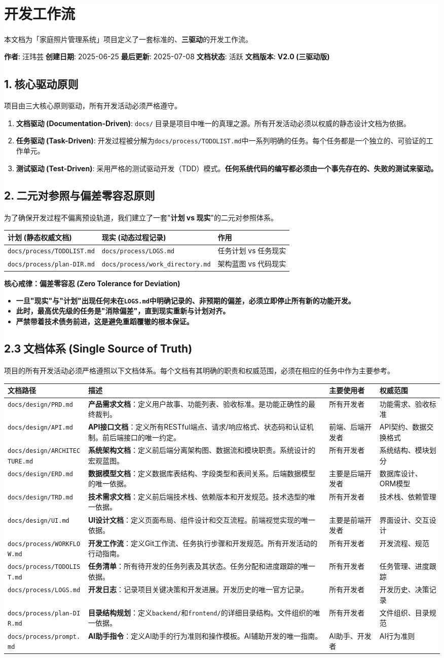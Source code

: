 # 开发工作流

本文档为「家庭照片管理系统」项目定义了一套标准的、**三驱动**的开发工作流。

**作者**: 汪玮芸
**创建日期**: 2025-06-25
**最后更新**: 2025-07-08
**文档状态**: 活跃
**文档版本**: **V2.0 (三驱动版)**

## 1. 核心驱动原则

项目由三大核心原则驱动，所有开发活动必须严格遵守。

1.  **文档驱动 (Documentation-Driven)**: `docs/` 目录是项目中唯一的真理之源。所有开发活动必须以权威的静态设计文档为依据。

2.  **任务驱动 (Task-Driven)**: 开发过程被分解为`docs/process/TODOLIST.md`中一系列明确的任务。每个任务都是一个独立的、可验证的工作单元。

3.  **测试驱动 (Test-Driven)**: 采用严格的测试驱动开发（TDD）模式。**任何系统代码的编写都必须由一个事先存在的、失败的测试来驱动。**

## 2. 二元对参照与偏差零容忍原则

为了确保开发过程不偏离预设轨道，我们建立了一套"**计划 vs 现实**"的二元对参照体系。

| 计划 (静态权威文档) | 现实 (动态过程记录) | 作用 |
| :--- | :--- | :--- |
| `docs/process/TODOLIST.md` | `docs/process/LOGS.md` | 任务计划 vs 任务现实 |
| `docs/process/plan-DIR.md` | `docs/process/work_directory.md` | 架构蓝图 vs 代码现实 |

**核心戒律：偏差零容忍 (Zero Tolerance for Deviation)**
- **一旦"现实"与"计划"出现任何未在`LOGS.md`中明确记录的、非预期的偏差，必须立即停止所有新的功能开发。**
- **此时，最高优先级的任务是"消除偏差"，直到现实重新与计划对齐。**
- **严禁带着技术债务前进，这是避免重蹈覆辙的根本保证。**

## 2.3 文档体系 (Single Source of Truth)

项目的所有开发活动必须严格遵照以下文档体系。每个文档有其明确的职责和权威范围，必须在相应的任务中作为主要参考。

| 文档路径 | 描述 | 主要使用者 | 权威范围 |
| :--- | :--- | :--- | :--- |
| `docs/design/PRD.md` | **产品需求文档**：定义用户故事、功能列表、验收标准。是功能正确性的最终裁判。 | 所有开发者 | 功能需求、验收标准 |
| `docs/design/API.md`| **API接口文档**：定义所有RESTful端点、请求/响应格式、状态码和认证机制。前后端接口的唯一约定。 | 前端、后端开发者 | API契约、数据交换格式 |
| `docs/design/ARCHITECTURE.md`| **系统架构文档**：定义前后端分离架构图、数据流和模块职责。系统设计的宏观蓝图。 | 所有开发者 | 系统结构、模块划分 |
| `docs/design/ERD.md` | **数据模型文档**：定义数据库表结构、字段类型和表间关系。后端数据模型的唯一依据。 | 主要是后端开发者 | 数据库设计、ORM模型 |
| `docs/design/TRD.md` | **技术需求文档**：定义前后端技术栈、依赖版本和开发规范。技术选型的唯一依据。 | 所有开发者 | 技术栈、依赖管理 |
| `docs/design/UI.md` | **UI设计文档**：定义页面布局、组件设计和交互流程。前端视觉实现的唯一依据。 | 主要是前端开发者 | 界面设计、交互设计 |
| `docs/process/WORKFLOW.md` | **开发工作流**：定义Git工作流、任务执行步骤和开发规范。所有开发活动的行动指南。 | 所有开发者 | 开发流程、规范 |
| `docs/process/TODOLIST.md` | **任务清单**：所有待开发的任务列表及其状态。任务分配和进度跟踪的唯一依据。 | 所有开发者 | 任务管理、进度跟踪 |
| `docs/process/LOGS.md` | **开发日志**：记录项目关键决策和开发进展。开发历史的唯一官方记录。 | 所有开发者 | 开发历史、决策记录 |
| `docs/process/plan-DIR.md` | **目录结构规划**：定义`backend/`和`frontend/`的详细目录结构。文件组织的唯一依据。 | 所有开发者 | 文件组织、目录规范 |
| `docs/process/prompt.md` | **AI助手指令**：定义AI助手的行为准则和操作模板。AI辅助开发的唯一指南。 | AI助手、开发者 | AI行为准则 |
